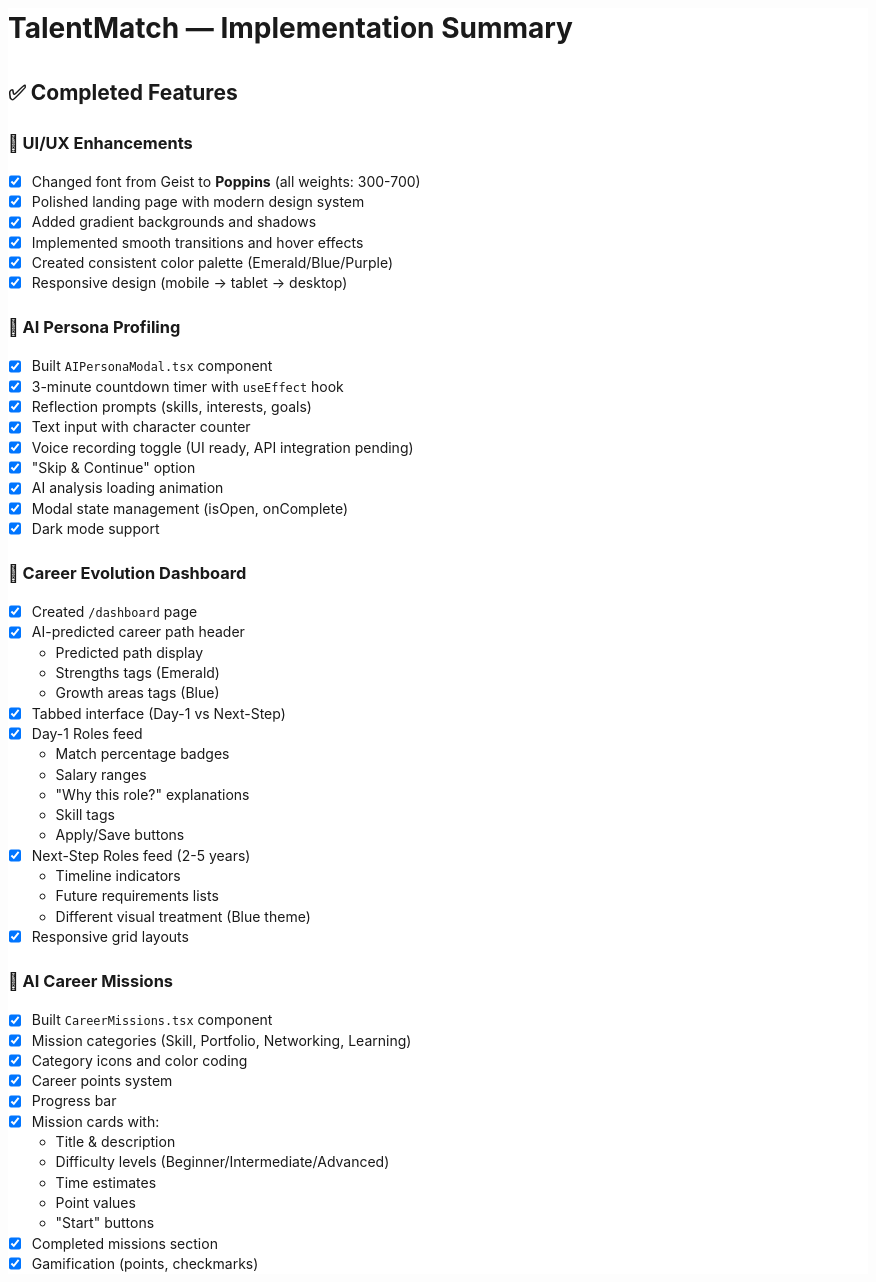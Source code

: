 # TalentMatch — Implementation Summary

## ✅ Completed Features

### 🎨 UI/UX Enhancements
- [x] Changed font from Geist to **Poppins** (all weights: 300-700)
- [x] Polished landing page with modern design system
- [x] Added gradient backgrounds and shadows
- [x] Implemented smooth transitions and hover effects
- [x] Created consistent color palette (Emerald/Blue/Purple)
- [x] Responsive design (mobile → tablet → desktop)

### 🧠 AI Persona Profiling
- [x] Built `AIPersonaModal.tsx` component
- [x] 3-minute countdown timer with `useEffect` hook
- [x] Reflection prompts (skills, interests, goals)
- [x] Text input with character counter
- [x] Voice recording toggle (UI ready, API integration pending)
- [x] "Skip & Continue" option
- [x] AI analysis loading animation
- [x] Modal state management (isOpen, onComplete)
- [x] Dark mode support

### 🌱 Career Evolution Dashboard
- [x] Created `/dashboard` page
- [x] AI-predicted career path header
  - Predicted path display
  - Strengths tags (Emerald)
  - Growth areas tags (Blue)
- [x] Tabbed interface (Day-1 vs Next-Step)
- [x] Day-1 Roles feed
  - Match percentage badges
  - Salary ranges
  - "Why this role?" explanations
  - Skill tags
  - Apply/Save buttons
- [x] Next-Step Roles feed (2-5 years)
  - Timeline indicators
  - Future requirements lists
  - Different visual treatment (Blue theme)
- [x] Responsive grid layouts

### 🧭 AI Career Missions
- [x] Built `CareerMissions.tsx` component
- [x] Mission categories (Skill, Portfolio, Networking, Learning)
- [x] Category icons and color coding
- [x] Career points system
- [x] Progress bar
- [x] Mission cards with:
  - Title & description
  - Difficulty levels (Beginner/Intermediate/Advanced)
  - Time estimates
  - Point values
  - "Start" buttons
- [x] Completed missions section
- [x] Gamification (points, checkmarks)
